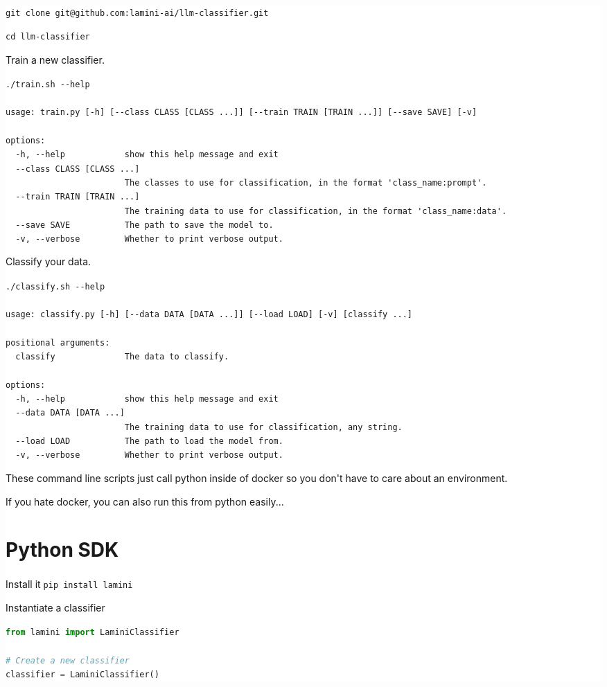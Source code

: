 `git clone git@github.com:lamini-ai/llm-classifier.git`

`cd llm-classifier`

Train a new classifier.

```
./train.sh --help

usage: train.py [-h] [--class CLASS [CLASS ...]] [--train TRAIN [TRAIN ...]] [--save SAVE] [-v]

options:
  -h, --help            show this help message and exit
  --class CLASS [CLASS ...]
                        The classes to use for classification, in the format 'class_name:prompt'.
  --train TRAIN [TRAIN ...]
                        The training data to use for classification, in the format 'class_name:data'.
  --save SAVE           The path to save the model to.
  -v, --verbose         Whether to print verbose output.

```

Classify your data.

```
./classify.sh --help

usage: classify.py [-h] [--data DATA [DATA ...]] [--load LOAD] [-v] [classify ...]

positional arguments:
  classify              The data to classify.

options:
  -h, --help            show this help message and exit
  --data DATA [DATA ...]
                        The training data to use for classification, any string.
  --load LOAD           The path to load the model from.
  -v, --verbose         Whether to print verbose output.

```

These command line scripts just call python inside of docker so you don't have to care about an environment.  

If you hate docker, you can also run this from python easily...

# Python SDK

Install it
`pip install lamini`

Instantiate a classifier

```python
from lamini import LaminiClassifier

# Create a new classifier
classifier = LaminiClassifier()
```
